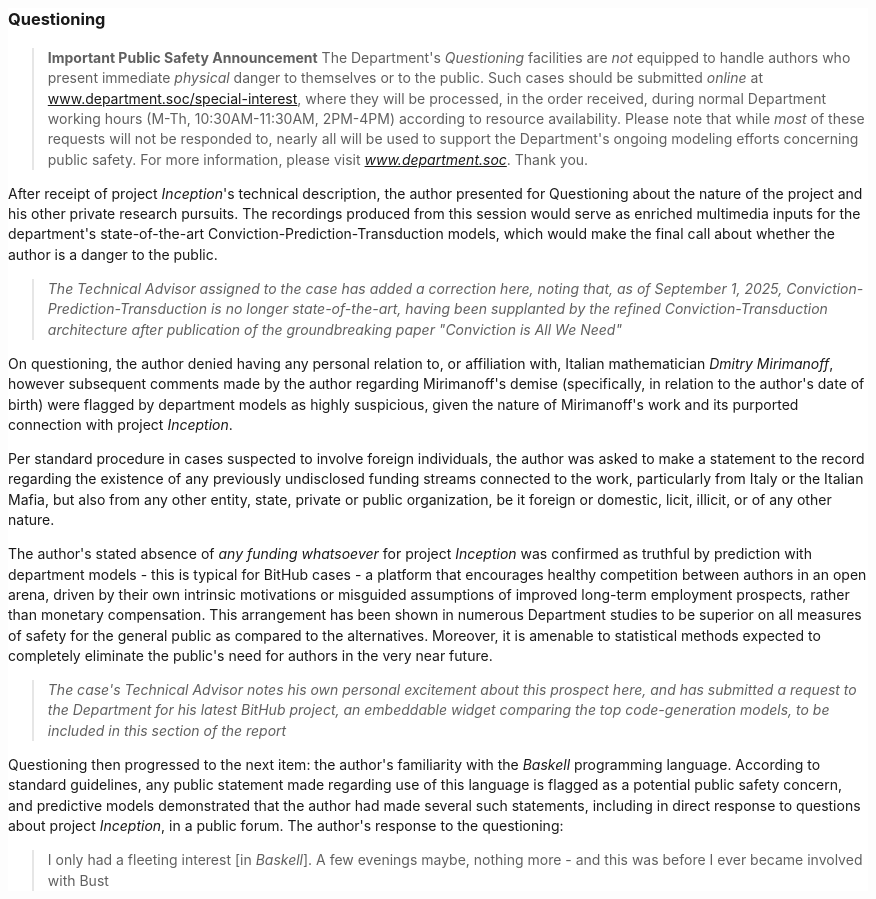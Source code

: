 ### Questioning

> **Important Public Safety Announcement** The Department's _Questioning_ facilities are _not_ equipped to handle authors who present immediate _physical_ danger to themselves or to the public. Such cases should be submitted _online_ at www.department.soc/special-interest, where they will be processed, in the order received, during normal Department working hours (M-Th, 10:30AM-11:30AM, 2PM-4PM) according to resource availability. Please note that while _most_ of these requests will not be responded to, nearly all will be used to support the Department's ongoing modeling efforts concerning public safety. For more information, please visit _www.department.soc_. Thank you. 

After receipt of project _Inception_'s technical description, the author presented for Questioning about the nature of the project and his other private research pursuits. The recordings produced from this session would serve as enriched multimedia inputs for the department's state-of-the-art Conviction-Prediction-Transduction models, which would make the final call about whether the author is a danger to the public.

> *The Technical Advisor assigned to the case has added a correction here, noting that, as of September 1, 2025, Conviction-Prediction-Transduction is no longer state-of-the-art, having been supplanted by the refined Conviction-Transduction architecture after publication of the groundbreaking paper "Conviction is All We Need"*

On questioning, the author denied having any personal relation to, or affiliation with, Italian mathematician _Dmitry Mirimanoff_, however subsequent comments made by the author regarding Mirimanoff's demise (specifically, in relation to the author's date of birth) were flagged by department models as highly suspicious, given the nature of Mirimanoff's work and its purported connection with project _Inception_.

Per standard procedure in cases suspected to involve foreign individuals, the author was asked to make a statement to the record regarding the existence of any previously undisclosed funding streams connected to the work, particularly from Italy or the Italian Mafia, but also from any other entity, state, private or public organization, be it foreign or domestic, licit, illicit, or of any other nature.  

The author's stated absence of _any funding whatsoever_ for project _Inception_ was confirmed as truthful by prediction with department models - this is typical for BitHub cases - a platform that encourages healthy competition between authors in an open arena, driven by their own intrinsic motivations or misguided assumptions of improved long-term employment prospects, rather than monetary compensation. This arrangement has been shown in numerous Department studies to be superior on all measures of safety for the general public as compared to the alternatives. Moreover, it is amenable to statistical methods expected to completely eliminate the public's need for authors in the very near future.

> *The case's Technical Advisor notes his own personal excitement about this prospect here, and has submitted a request to the Department for his latest BitHub project, an embeddable widget comparing the top code-generation models, to be included in this section of the report*

Questioning then progressed to the next item: the author's familiarity with the _Baskell_ programming language. According to standard guidelines, any public statement made regarding use of this language is flagged as a potential public safety concern, and predictive models demonstrated that the author had made several such statements, including in direct response to questions about project _Inception_, in a public forum. The author's response to the questioning: 

> I only had a fleeting interest [in _Baskell_]. A few evenings maybe, nothing more - and this was before I ever became involved with Bust
